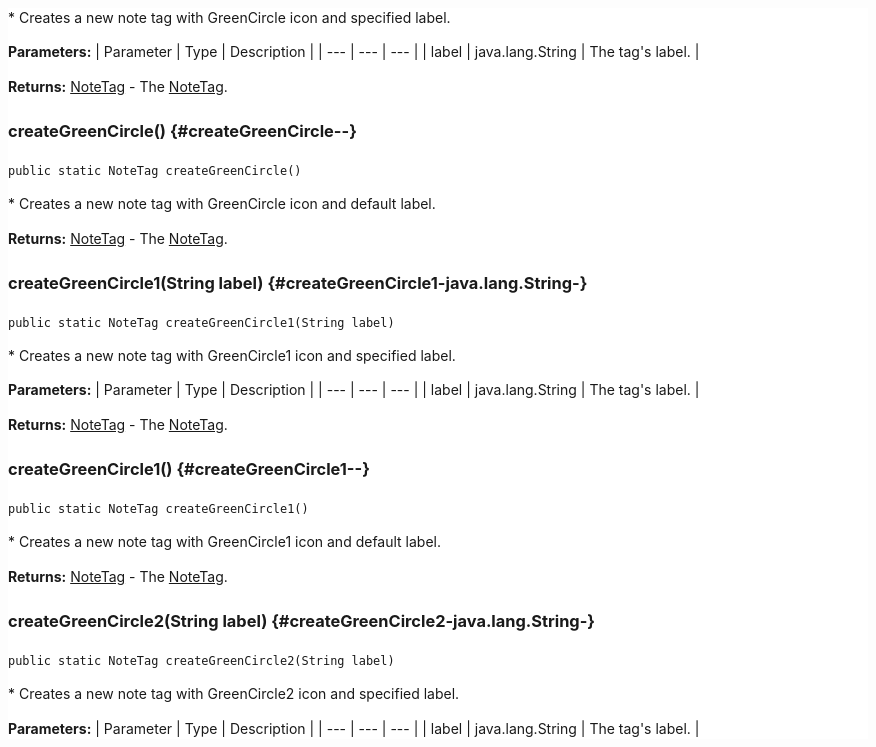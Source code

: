 
\* Creates a new note tag with GreenCircle icon and specified label.

**Parameters:**
| Parameter | Type | Description |
| --- | --- | --- |
| label | java.lang.String | The tag's label. |

**Returns:**
[NoteTag](../../com.aspose.note/notetag) - The [NoteTag](../../com.aspose.note/notetag).
### createGreenCircle() {#createGreenCircle--}
```
public static NoteTag createGreenCircle()
```


\* Creates a new note tag with GreenCircle icon and default label.

**Returns:**
[NoteTag](../../com.aspose.note/notetag) - The [NoteTag](../../com.aspose.note/notetag).
### createGreenCircle1(String label) {#createGreenCircle1-java.lang.String-}
```
public static NoteTag createGreenCircle1(String label)
```


\* Creates a new note tag with GreenCircle1 icon and specified label.

**Parameters:**
| Parameter | Type | Description |
| --- | --- | --- |
| label | java.lang.String | The tag's label. |

**Returns:**
[NoteTag](../../com.aspose.note/notetag) - The [NoteTag](../../com.aspose.note/notetag).
### createGreenCircle1() {#createGreenCircle1--}
```
public static NoteTag createGreenCircle1()
```


\* Creates a new note tag with GreenCircle1 icon and default label.

**Returns:**
[NoteTag](../../com.aspose.note/notetag) - The [NoteTag](../../com.aspose.note/notetag).
### createGreenCircle2(String label) {#createGreenCircle2-java.lang.String-}
```
public static NoteTag createGreenCircle2(String label)
```


\* Creates a new note tag with GreenCircle2 icon and specified label.

**Parameters:**
| Parameter | Type | Description |
| --- | --- | --- |
| label | java.lang.String | The tag's label. |
